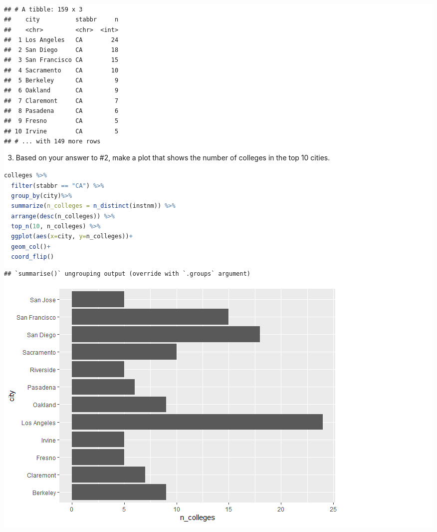 ```
## # A tibble: 159 x 3
##    city          stabbr     n
##    <chr>         <chr>  <int>
##  1 Los Angeles   CA        24
##  2 San Diego     CA        18
##  3 San Francisco CA        15
##  4 Sacramento    CA        10
##  5 Berkeley      CA         9
##  6 Oakland       CA         9
##  7 Claremont     CA         7
##  8 Pasadena      CA         6
##  9 Fresno        CA         5
## 10 Irvine        CA         5
## # ... with 149 more rows
```

3. Based on your answer to #2, make a plot that shows the number of colleges in the top 10 cities.

```r
colleges %>%
  filter(stabbr == "CA") %>%
  group_by(city)%>%
  summarize(n_colleges = n_distinct(instnm)) %>%
  arrange(desc(n_colleges)) %>%
  top_n(10, n_colleges) %>%
  ggplot(aes(x=city, y=n_colleges))+
  geom_col()+
  coord_flip()
```

```
## `summarise()` ungrouping output (override with `.groups` argument)
```

![](lab9_hw_files/figure-html/unnamed-chunk-8-1.png)

